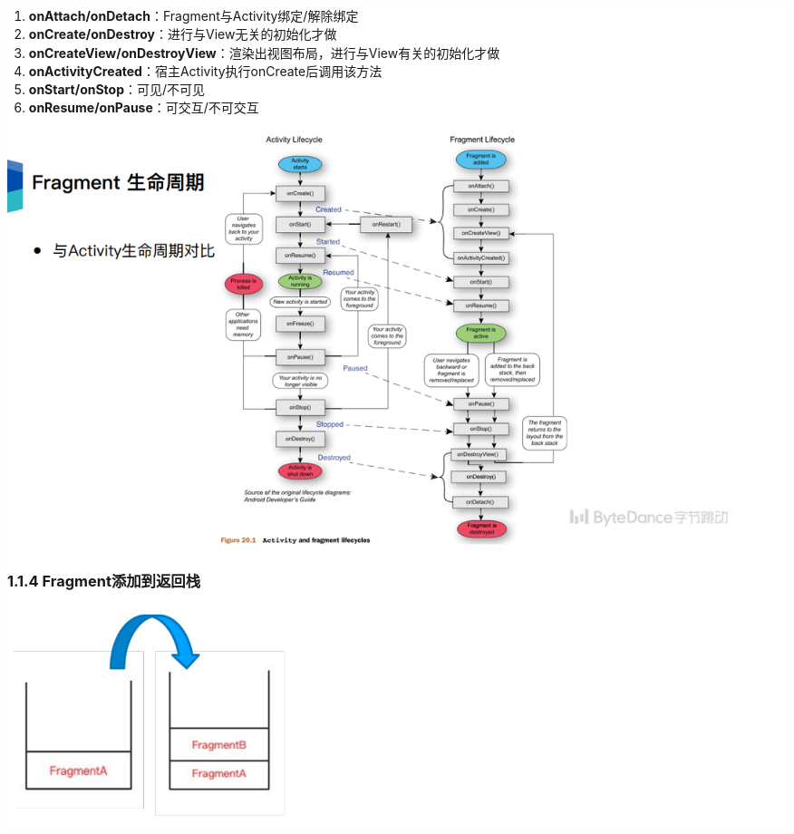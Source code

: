 1.   **onAttach/onDetach**：Fragment与Activity绑定/解除绑定
2.   **onCreate/onDestroy**：进行与View无关的初始化才做
3.   **onCreateView/onDestroyView**：渲染出视图布局，进行与View有关的初始化才做
4.   **onActivityCreated**：宿主Activity执行onCreate后调用该方法
5.   **onStart/onStop**：可见/不可见
6.   **onResume/onPause**：可交互/不可交互

<img src="AssetMarkdown/image-20220831100204861.png" alt="image-20220831100204861" style="zoom:80%;" />

### 1.1.4	Fragment添加到返回栈

<img src="AssetMarkdown/image-20220831100403525.png" alt="image-20220831100403525" style="zoom:67%;" />
